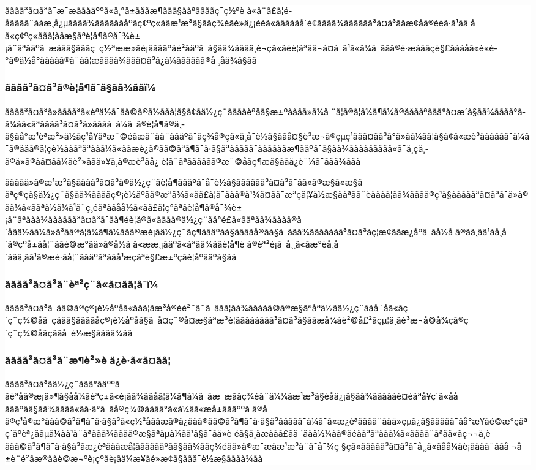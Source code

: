 ãããã³ã¤ã³ã¯æ¯æããåäººã«å¸°å±ãåãæ¶ããã§ããªããããç¯ç½ªè
ã«ã¨ã£ã¦é­
åãããã¨ããæ¸å¿µãããã¾ããããããåºãç¢ºç«ããæ¹æ³ã§ããç¾éãé»ä¿¡ééã«ãããããå´é¢ãããã¾ãããããã³ã¤ã³ããæ¢å­ã®éèã·ã¹ãã
å
ã«ç¢ºç«ããã¦ããæ§ãªè¦å¶ã®å¯¾è±¡ã¨ãªãäºã¯æããã§ãããç¯ç½ªææ»ãè¡ãããäºãé²ãäºã¯ã§ãã¾ãããä¸è¬çã«ãéè¦ãªãã¬ã¤ã¯ã¹ã«ã¼ã¯ããã®é·æãããçè§£ãããåã«è«è­°ã®ä½å°ããããã®ã¨ãã¦æãããã¾ããã¤ã³ã¿ã¼ãããããã®å
¸åä¾ã§ãã

### ãããã³ã¤ã³ã®è¦å¶ã¯ã§ãã¾ããï¼

ãããã³ã¤ã³ã»ãã­ãã³ã«èªä½ã¯ãã©ã®ã½ããã¦ã§ã¢ãä½¿ç¨ããããèªåã§æ±ºãããã»ã¼å
¨ã¦ã®ã¦ã¼ã¶ã¼ã®ååããªããã°å¤æ´ã§ãã¾ãããã°ã­ã¼ãã«ãªãããã³ã¤ã³ã»ãããã¯ã¼ã¯ã®è¦å¶ã®ä¸­ã§ãå°æ¹èªæ²»ä½ãç¹å¥ãªæ¨©éãæã¨ãã¨ããäºã¯ãç¾å®çã«ä¸å¯è½ã§ããå¤§è³æ¬ã®çµç¹ããã¤ãã³ã°ã»ãã¼ãã¦ã§ã¢ã«æè³ãããããã¯ã¼ã¯ã®ååã®å¦çè½åãã³ã³ãã­ã¼ã«ããæè¿ã®ãã©ã³ã¶ã¯ã·ã§ã³ããã­ãã¯ããããåãæ¶ãäºã¯ã§ãã¾ããããããããã«ã¯ä¸çä¸­ã®ä»ã®ãã¤ãã¼ãè²»ããä»¥ä¸ã®æè³ãå¿
è¦ã¨ãªãããããã®æ¨©åãç¶­æã§ããä¿è¨¼ã¯ããã¾ããã

ããããä»ã®æ¹æ³ã§ãããã³ã¤ã³ã®ä½¿ç¨ãè¦å¶ããäºã¯å¯è½ã§ãããããã³ã¤ã³ã¯ãã«ã®æ§ã«æ§ã
ãªç®çã§ä½¿ç¨ã§ãã¾ãããåç®¡è½åºåã®æ³å¾ã«ãã£ã¦ã¯ããã®å¹¾ã¤ãã¯æ³çå¦¥å½æ§ããªãã¨èãããã¦ãã¾ãããã®ç¹ã§ããããã³ã¤ã³ã¯ä»ã®ãã¼ã«ããªã½ã¼ã¹ã¨ç¸éãªããåå½ã«ãã£ã¦ç°ãªãè¦å¶ã®å¯¾è±¡ã¨ãªããã¾ãããããã³ã¤ã³ã¯ãå¶éè¦å®ã«ãããã®ä½¿ç¨ãå°é£ã«ããªãã¾ãããã®å
´åãä½ãã¼ã»ã³ãã®ã¦ã¼ã¶ã¼ããã®æè¡ãä½¿ç¨ãç¶ããäºãã§ããããå®ãã§ã¯ããã¾ããããããã³ã¤ã³ãç¦æ­¢ããæ¿åºã¯ãå½å
ã®ãã¸ãã¹ãå¸å ´ã®çºå±ãå¦¨ããé©æ°ãä»ã®å½ã
ã«ææ¸¡ãäºã«ãªãã¾ããè¦å¶è ã®èª²é¡ã¯å¸¸ã«ãæ°èå¸å
´ããã¸ãã¹ã®æé·ãå¦¨ããäºãªããå¹æçãªè§£æ±ºç­ãè¦åºãäºã§ãã

### ãããã³ã¤ã³ã¨èª²ç¨ã«ã¤ãã¦ã¯ï¼

ãããã³ã¤ã³ã¯ãã©ã®ç®¡è½åºåã«ããã¦ãæ³å®éè²¨ã¨ã¯ããã¦ãã¾ããããã©ã®æ§ãªåªä½ãä½¿ç¨ããå
´åã«ãç´ç¨ç¾©åã¯çããã§ããããåç®¡è½åºåã§ã¯å¤ç¨®å¤æ§ãªæ³è¦ãããããããã³ã¤ã³ã§ããæå¾ãè²©å£²ãçµ¦ä¸ãè³æ¬å©å¾ç­ã®ç´ç¨ç¾©åãçããå¯è½æ§ãããã¾ãã

### ãããã³ã¤ã³ã¨æ¶è²»è ä¿è­·ã«ã¤ãã¦

ãããã³ã¤ã³ãä½¿ç¨ããã°ãäººã
ãèªåã®æ¡ä»¶ã§åå¼ãèªç±ã«è¡ãã¾ããåã¦ã¼ã¶ã¼ã¯ãæ¯æããç¾éã¨ä¼¼ãæ¹æ³ã§éåä¿¡ã§ãã¾ãããããè¤éãªå¥ç´ã«åå
ããäºãã§ãã¾ãããã«ãã·ã°ã¯ãå®ç¾©ãããã°ã«ã¼ãã«æå±ããäººã
ã®å
ã®ç¹å®æ°ããã©ã³ã¶ã¯ã·ã§ã³ã«ç½²åããæã®ã¿ããã®ãã©ã³ã¶ã¯ã·ã§ã³ããããã¯ã¼ã¯ã«æ¿èªãããã¨ããä»çµã¿ã§ããããã¯ãå°æ¥ãé©æ°çãªç´äºèª¿åãµã¼ãã¹ã¨ãªããã¾ãããã®æ§ãªãµã¼ãã¹ã§ã¯ãä»è
éã§ä¸åæããã£ãå
´åãå½¼ãã®ãéãã³ã³ãã­ã¼ã«ãããã¨ãªãã«ãç¬¬ä¸è
ããã©ã³ã¶ã¯ã·ã§ã³ãæ¿èªãããæå¦ãããããäºãã§ãã¾ããç¾éãä»ã®æ¯æãæ¹æ³ã¨ã¯å¯¾ç
§çã«ããããã³ã¤ã³ã¯å¸¸ã«ãåå¼ãè¡ãããã¨ããå ¬å
±è¨é²ãæ®ããè©æ¬ºè¡çºãè¡ãä¼æ¥­ãé»æ­¢ã§ããå¯è½æ§ãããã¾ãã
